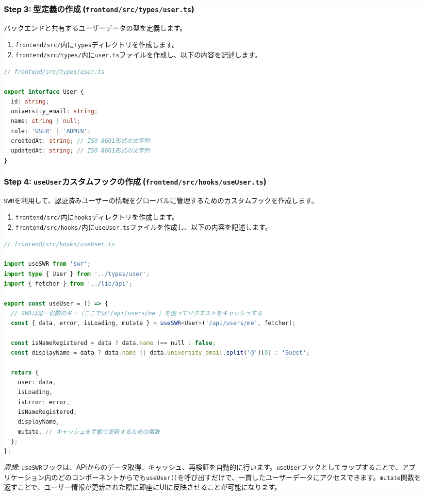 
### Step 3: 型定義の作成 (`frontend/src/types/user.ts`)

バックエンドと共有するユーザーデータの型を定義します。

1.  `frontend/src/`内に`types`ディレクトリを作成します。
2.  `frontend/src/types/`内に`user.ts`ファイルを作成し、以下の内容を記述します。

```typescript
// frontend/src/types/user.ts

export interface User {
  id: string;
  university_email: string;
  name: string | null;
  role: 'USER' | 'ADMIN';
  createdAt: string; // ISO 8601形式の文字列
  updatedAt: string; // ISO 8601形式の文字列
}
```

### Step 4: `useUser`カスタムフックの作成 (`frontend/src/hooks/useUser.ts`)

`SWR`を利用して、認証済みユーザーの情報をグローバルに管理するためのカスタムフックを作成します。

1.  `frontend/src/`内に`hooks`ディレクトリを作成します。
2.  `frontend/src/hooks/`内に`useUser.ts`ファイルを作成し、以下の内容を記述します。

```typescript
// frontend/src/hooks/useUser.ts

import useSWR from 'swr';
import type { User } from '../types/user';
import { fetcher } from '../lib/api';

export const useUser = () => {
  // SWRは第一引数のキー（ここでは'/api/users/me'）を使ってリクエストをキャッシュする
  const { data, error, isLoading, mutate } = useSWR<User>('/api/users/me', fetcher);

  const isNameRegistered = data ? data.name !== null : false;
  const displayName = data ? data.name || data.university_email.split('@')[0] : 'Guest';

  return {
    user: data,
    isLoading,
    isError: error,
    isNameRegistered,
    displayName,
    mutate, // キャッシュを手動で更新するための関数
  };
};
```
*思想:* `useSWR`フックは、APIからのデータ取得、キャッシュ、再検証を自動的に行います。`useUser`フックとしてラップすることで、アプリケーション内のどのコンポーネントからでも`useUser()`を呼び出すだけで、一貫したユーザーデータにアクセスできます。`mutate`関数を返すことで、ユーザー情報が更新された際に即座にUIに反映させることが可能になります。
